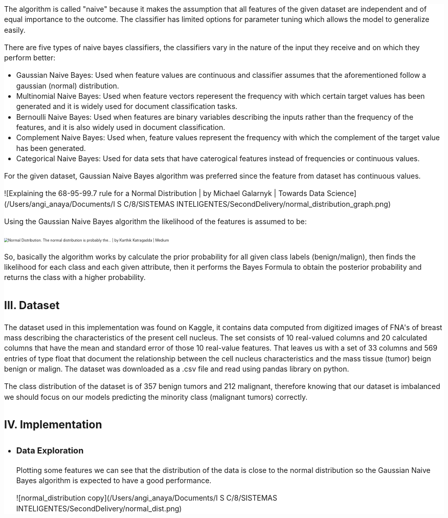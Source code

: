 The algorithm is called "naive" because it makes the assumption that all features of the given dataset are independent and of equal importance to the outcome. The classifier has limited options for parameter tuning which allows the model to generalize easily.

There are five types of naive bayes classifiers, the classifiers vary in the nature of the input they receive and on which they perform better:

- Gaussian Naive Bayes: Used when feature values are continuous and classifier assumes that the aforementioned follow a gaussian (normal) distribution.
- Multinomial Naive Bayes: Used when feature vectors reperesent the frequency with which certain target values has been generated and it is widely used for document classification tasks.
- Bernoulli Naive Bayes: Used when features are binary variables describing the inputs rather than the frequency of the features, and it is also widely used in document classification.
- Complement Naive Bayes: Used when, feature values represent the frequency with which the complement of the target value has been generated.
- Categorical Naive Bayes: Used for data sets that have caterogical features instead of frequencies or continuous values. 

For the given dataset, Gaussian Naive Bayes algorithm was preferred since the feature from dataset has continuous values.

![Explaining the 68-95-99.7 rule for a Normal Distribution | by Michael  Galarnyk | Towards Data Science](/Users/angi_anaya/Documents/I S C/8/SISTEMAS INTELIGENTES/SecondDelivery/normal_distribution_graph.png)

Using the Gaussian Naive Bayes algorithm the likelihood of the features is assumed to be: 

<img src="https://miro.medium.com/max/1400/1*fHPXtIhDlKgFMi_RnNkrVQ.png" alt="Normal Distribution. The normal distribution is probably the… | by Karthik  Katragadda | Medium" style="zoom:50%;" />

So, basically the algorithm works by calculate the prior probability for all given class labels (benign/malign), then finds the likelihood for each class and each given attribute, then it performs the Bayes Formula to obtain the posterior probability and returns the class with a higher probability.

## III. Dataset

The dataset used in this implementation was found on Kaggle, it contains data computed from digitized images of FNA's of breast mass describing the characteristics of the present cell nucleus. The set consists of 10 real-valued columns and 20 calculated columns that have the mean and standard error of those 10 real-value features. That leaves us with a set of 33 columns and 569 entries of type float that document the relationship between the cell nucleus characteristics and the mass tissue (tumor) beign benign or malign. The dataset was downloaded as a .csv file and read using pandas library on python.

The class distribution of the dataset is of  357 benign tumors and  212 malignant, therefore knowing that our dataset is imbalanced we should focus on our models predicting the minority class (malignant tumors) correctly.

## IV. Implementation

- ### Data Exploration

  Plotting some features we can see that the distribution of the data is close to the normal distribution so the Gaussian Naive Bayes algorithm is expected to have a good performance.

  ![normal_distribution copy](/Users/angi_anaya/Documents/I S C/8/SISTEMAS INTELIGENTES/SecondDelivery/normal_dist.png)
